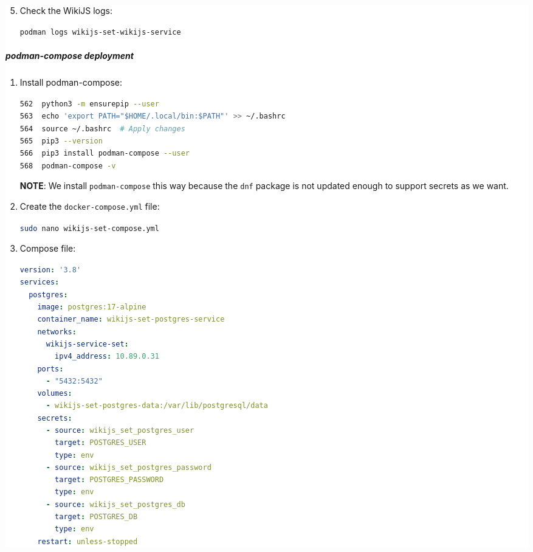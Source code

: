 5. Check the WikiJS logs:

    ```bash
    podman logs wikijs-set-wikijs-service
    ```

##### podman-compose deployment

1. Install podman-compose:

    ```bash
    562  python3 -m ensurepip --user
    563  echo 'export PATH="$HOME/.local/bin:$PATH"' >> ~/.bashrc
    564  source ~/.bashrc  # Apply changes
    565  pip3 --version
    566  pip3 install podman-compose --user
    568  podman-compose -v
    ```

    **NOTE**: We install `podman-compose` this way because the `dnf` package is not updated enough to support secrets as we want.

    ```bash

2. Create the `docker-compose.yml` file:

    ```bash
    sudo nano wikijs-set-compose.yml
    ```

3. Compose file:

    ```yml
    version: '3.8'
    services:
      postgres:
        image: postgres:17-alpine
        container_name: wikijs-set-postgres-service
        networks:
          wikijs-service-set:
            ipv4_address: 10.89.0.31
        ports:
          - "5432:5432"
        volumes:
          - wikijs-set-postgres-data:/var/lib/postgresql/data
        secrets:
          - source: wikijs_set_postgres_user
            target: POSTGRES_USER
            type: env
          - source: wikijs_set_postgres_password
            target: POSTGRES_PASSWORD
            type: env
          - source: wikijs_set_postgres_db
            target: POSTGRES_DB
            type: env
        restart: unless-stopped
